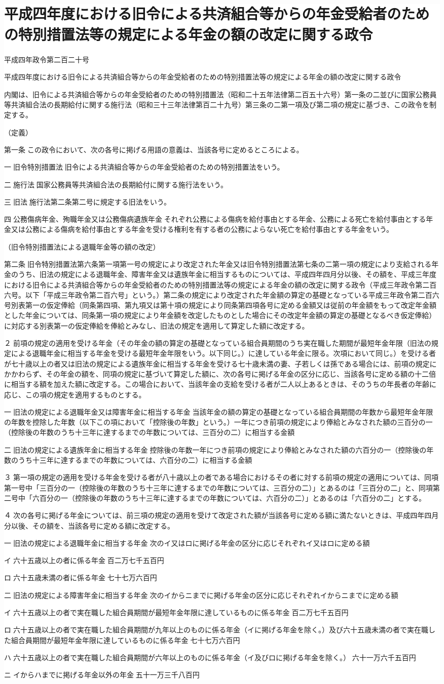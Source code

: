 # 平成四年度における旧令による共済組合等からの年金受給者のための特別措置法等の規定による年金の額の改定に関する政令

平成四年政令第二百二十号

平成四年度における旧令による共済組合等からの年金受給者のための特別措置法等の規定による年金の額の改定に関する政令

内閣は、旧令による共済組合等からの年金受給者のための特別措置法（昭和二十五年法律第二百五十六号）第一条の二並びに国家公務員等共済組合法の長期給付に関する施行法（昭和三十三年法律第百二十九号）第三条の二第一項及び第二項の規定に基づき、この政令を制定する。

（定義）

第一条 この政令において、次の各号に掲げる用語の意義は、当該各号に定めるところによる。

一 旧令特別措置法 旧令による共済組合等からの年金受給者のための特別措置法をいう。

二 施行法 国家公務員等共済組合法の長期給付に関する施行法をいう。

三 旧法 施行法第二条第二号に規定する旧法をいう。

四 公務傷病年金、殉職年金又は公務傷病遺族年金 それぞれ公務による傷病を給付事由とする年金、公務による死亡を給付事由とする年金又は公務による傷病を給付事由とする年金を受ける権利を有する者の公務によらない死亡を給付事由とする年金をいう。

（旧令特別措置法による退職年金等の額の改定）

第二条 旧令特別措置法第六条第一項第一号の規定により改定された年金又は旧令特別措置法第七条の二第一項の規定により支給される年金のうち、旧法の規定による退職年金、障害年金又は遺族年金に相当するものについては、平成四年四月分以後、その額を、平成三年度における旧令による共済組合等からの年金受給者のための特別措置法等の規定による年金の額の改定に関する政令（平成三年政令第二百六号。以下「平成三年政令第二百六号」という。）第二条の規定により改定された年金額の算定の基礎となっている平成三年政令第二百六号別表第一の仮定俸給（同条第四項、第九項又は第十項の規定により同条第四項各号に定める金額又は従前の年金額をもって改定年金額とした年金については、同条第一項の規定により年金額を改定したものとした場合にその改定年金額の算定の基礎となるべき仮定俸給）に対応する別表第一の仮定俸給を俸給とみなし、旧法の規定を適用して算定した額に改定する。

２ 前項の規定の適用を受ける年金（その年金の額の算定の基礎となっている組合員期間のうち実在職した期間が最短年金年限（旧法の規定による退職年金に相当する年金を受ける最短年金年限をいう。以下同じ。）に達している年金に限る。次項において同じ。）を受ける者が七十歳以上の者又は旧法の規定による遺族年金に相当する年金を受ける七十歳未満の妻、子若しくは孫である場合には、前項の規定にかかわらず、その年金の額を、同項の規定に基づいて算定した額に、次の各号に掲げる年金の区分に応じ、当該各号に定める額の十二倍に相当する額を加えた額に改定する。この場合において、当該年金の支給を受ける者が二人以上あるときは、そのうちの年長者の年齢に応じ、この項の規定を適用するものとする。

一 旧法の規定による退職年金又は障害年金に相当する年金 当該年金の額の算定の基礎となっている組合員期間の年数から最短年金年限の年数を控除した年数（以下この項において「控除後の年数」という。）一年につき前項の規定により俸給とみなされた額の三百分の一（控除後の年数のうち十三年に達するまでの年数については、三百分の二）に相当する金額

二 旧法の規定による遺族年金に相当する年金 控除後の年数一年につき前項の規定により俸給とみなされた額の六百分の一（控除後の年数のうち十三年に達するまでの年数については、六百分の二）に相当する金額

３ 第一項の規定の適用を受ける年金を受ける者が八十歳以上の者である場合におけるその者に対する前項の規定の適用については、同項第一号中「三百分の一（控除後の年数のうち十三年に達するまでの年数については、三百分の二）」とあるのは「三百分の二」と、同項第二号中「六百分の一（控除後の年数のうち十三年に達するまでの年数については、六百分の二）」とあるのは「六百分の二」とする。

４ 次の各号に掲げる年金については、前三項の規定の適用を受けて改定された額が当該各号に定める額に満たないときは、平成四年四月分以後、その額を、当該各号に定める額に改定する。

一 旧法の規定による退職年金に相当する年金 次のイ又はロに掲げる年金の区分に応じそれぞれイ又はロに定める額

イ 六十五歳以上の者に係る年金 百二万七千五百円

ロ 六十五歳未満の者に係る年金 七十七万六百円

二 旧法の規定による障害年金に相当する年金 次のイからニまでに掲げる年金の区分に応じそれぞれイからニまでに定める額

イ 六十五歳以上の者で実在職した組合員期間が最短年金年限に達しているものに係る年金 百二万七千五百円

ロ 六十五歳以上の者で実在職した組合員期間が九年以上のものに係る年金（イに掲げる年金を除く。）及び六十五歳未満の者で実在職した組合員期間が最短年金年限に達しているものに係る年金 七十七万六百円

ハ 六十五歳以上の者で実在職した組合員期間が六年以上のものに係る年金（イ及びロに掲げる年金を除く。） 六十一万六千五百円

ニ イからハまでに掲げる年金以外の年金 五十一万三千八百円
